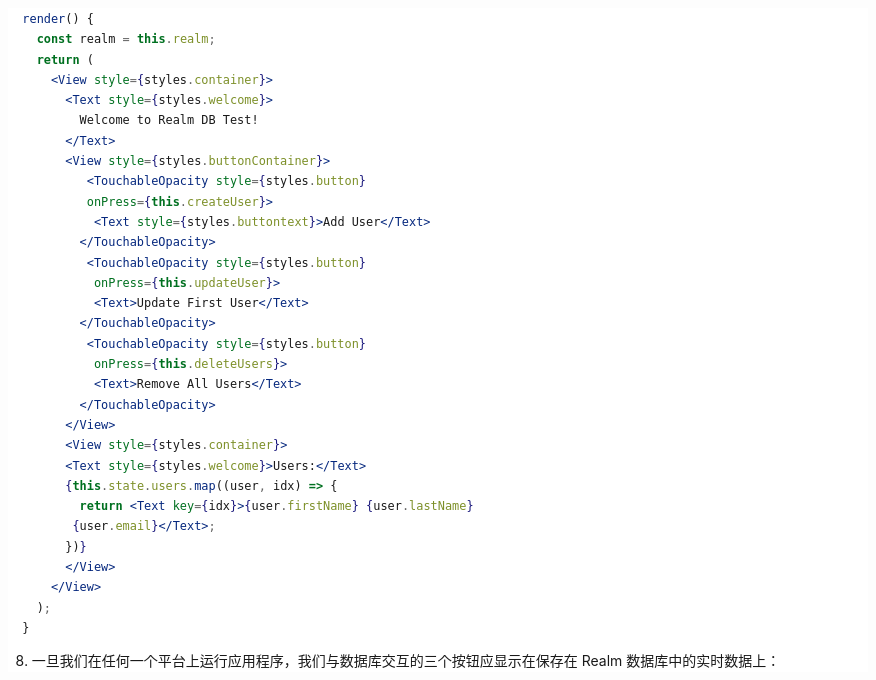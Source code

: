 ```jsx
  render() {
    const realm = this.realm;
    return (
      <View style={styles.container}>
        <Text style={styles.welcome}>
          Welcome to Realm DB Test!
        </Text>
        <View style={styles.buttonContainer}>
           <TouchableOpacity style={styles.button}
           onPress={this.createUser}>
            <Text style={styles.buttontext}>Add User</Text>
          </TouchableOpacity>
           <TouchableOpacity style={styles.button}
            onPress={this.updateUser}>
            <Text>Update First User</Text>
          </TouchableOpacity>
           <TouchableOpacity style={styles.button}
            onPress={this.deleteUsers}>
            <Text>Remove All Users</Text>
          </TouchableOpacity>
        </View>
        <View style={styles.container}>
        <Text style={styles.welcome}>Users:</Text>
        {this.state.users.map((user, idx) => {
          return <Text key={idx}>{user.firstName} {user.lastName}
         {user.email}</Text>;
        })}
        </View>
      </View>
    );
  }
```

8.  一旦我们在任何一个平台上运行应用程序，我们与数据库交互的三个按钮应显示在保存在 Realm 数据库中的实时数据上：
